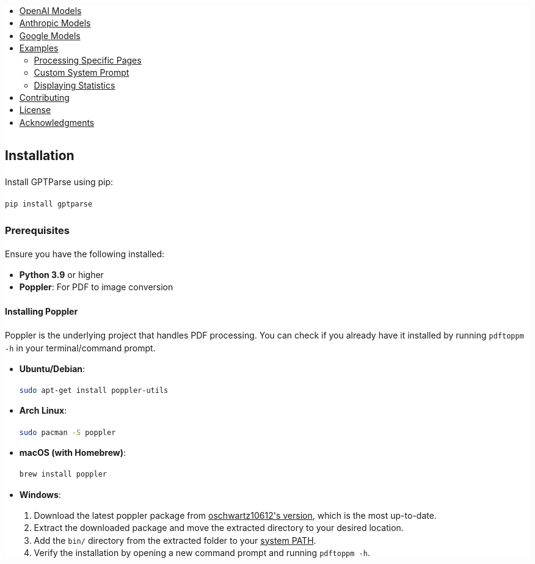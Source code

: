   - [OpenAI Models](#openai-models)
  - [Anthropic Models](#anthropic-models)
  - [Google Models](#google-models)
- [Examples](#examples)
  - [Processing Specific Pages](#processing-specific-pages)
  - [Custom System Prompt](#custom-system-prompt)
  - [Displaying Statistics](#displaying-statistics)
- [Contributing](#contributing)
- [License](#license)
- [Acknowledgments](#acknowledgments)

## Installation

Install GPTParse using pip:

```bash
pip install gptparse
```

### Prerequisites

Ensure you have the following installed:

- **Python 3.9** or higher
- **Poppler**: For PDF to image conversion

#### Installing Poppler

Poppler is the underlying project that handles PDF processing. You can check if you already have it installed by running `pdftoppm -h` in your terminal/command prompt.

- **Ubuntu/Debian**:

  ```bash
  sudo apt-get install poppler-utils
  ```

- **Arch Linux**:

  ```bash
  sudo pacman -S poppler
  ```

- **macOS (with Homebrew)**:

  ```bash
  brew install poppler
  ```

- **Windows**:

  1. Download the latest poppler package from [oschwartz10612's version](https://github.com/oschwartz10612/poppler-windows/releases/), which is the most up-to-date.
  2. Extract the downloaded package and move the extracted directory to your desired location.
  3. Add the `bin/` directory from the extracted folder to your [system PATH](https://www.architectryan.com/2018/03/17/add-to-the-path-on-windows-10/).
  4. Verify the installation by opening a new command prompt and running `pdftoppm -h`.
